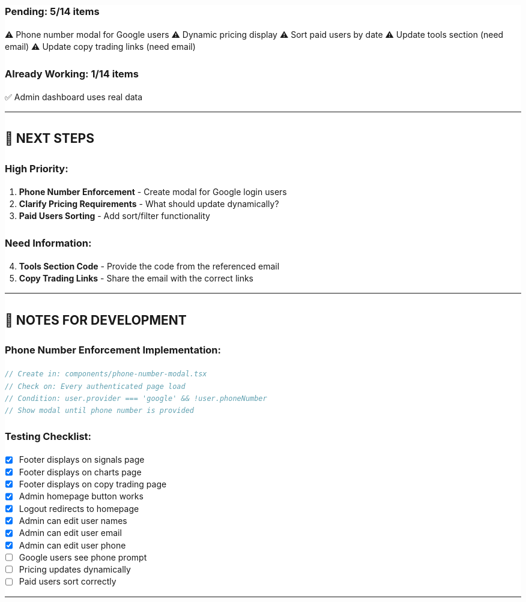 ### Pending: 5/14 items  
⚠️ Phone number modal for Google users
⚠️ Dynamic pricing display
⚠️ Sort paid users by date
⚠️ Update tools section (need email)
⚠️ Update copy trading links (need email)

### Already Working: 1/14 items
✅ Admin dashboard uses real data

---

## 🚀 NEXT STEPS

### High Priority:
1. **Phone Number Enforcement** - Create modal for Google login users
2. **Clarify Pricing Requirements** - What should update dynamically?
3. **Paid Users Sorting** - Add sort/filter functionality

### Need Information:
4. **Tools Section Code** - Provide the code from the referenced email
5. **Copy Trading Links** - Share the email with the correct links

---

## 📝 NOTES FOR DEVELOPMENT

### Phone Number Enforcement Implementation:
```typescript
// Create in: components/phone-number-modal.tsx
// Check on: Every authenticated page load
// Condition: user.provider === 'google' && !user.phoneNumber
// Show modal until phone number is provided
```

### Testing Checklist:
- [x] Footer displays on signals page
- [x] Footer displays on charts page
- [x] Footer displays on copy trading page
- [x] Admin homepage button works
- [x] Logout redirects to homepage
- [x] Admin can edit user names
- [x] Admin can edit user email
- [x] Admin can edit user phone
- [ ] Google users see phone prompt
- [ ] Pricing updates dynamically
- [ ] Paid users sort correctly

---
